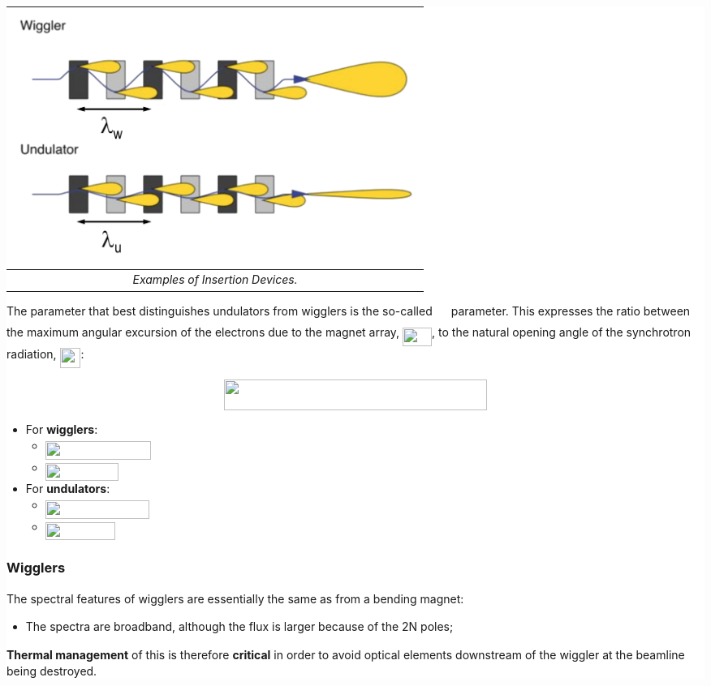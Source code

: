 | <img src="images/insertion-devices.png" width="500"> |
|:--:|
| *Examples of Insertion Devices.* |

The parameter that best distinguishes undulators from wigglers is the so-called <img src="https://raw.githubusercontent.com/carlosevmoura/courses-notes/master/math-and-natural-sciences/synchrotrons-and-x-ray-free-electron-lasers/notes/svgs/d6328eaebbcd5c358f426dbea4bdbf70.svg?invert_in_darkmode" align=middle width=15.13700594999999pt height=22.465723500000017pt/> parameter. This expresses the ratio between the maximum angular excursion of the electrons due to the magnet array, <img src="https://raw.githubusercontent.com/carlosevmoura/courses-notes/master/math-and-natural-sciences/synchrotrons-and-x-ray-free-electron-lasers/notes/svgs/ab790c9d998db250161677b4a1a65b34.svg?invert_in_darkmode" align=middle width=36.044149349999984pt height=22.831056599999986pt/>, to the natural opening angle of the synchrotron radiation, <img src="https://raw.githubusercontent.com/carlosevmoura/courses-notes/master/math-and-natural-sciences/synchrotrons-and-x-ray-free-electron-lasers/notes/svgs/7add4c9887c7af67f05998f047cbe90b.svg?invert_in_darkmode" align=middle width=25.862299649999994pt height=24.65753399999998pt/>:
<p align="center"><img src="https://raw.githubusercontent.com/carlosevmoura/courses-notes/master/math-and-natural-sciences/synchrotrons-and-x-ray-free-electron-lasers/notes/svgs/008808d8766d324bf70e2fd876bb3d13.svg?invert_in_darkmode" align=middle width=323.88163499999996pt height=38.332593749999994pt/></p>

- For **wigglers**:
  - <img src="https://raw.githubusercontent.com/carlosevmoura/courses-notes/master/math-and-natural-sciences/synchrotrons-and-x-ray-free-electron-lasers/notes/svgs/ca8d30c0e6a8ff424c99455559dce15e.svg?invert_in_darkmode" align=middle width=130.73250794999998pt height=22.831056599999986pt/>
  - <img src="https://raw.githubusercontent.com/carlosevmoura/courses-notes/master/math-and-natural-sciences/synchrotrons-and-x-ray-free-electron-lasers/notes/svgs/5108b59e1eed4c4f00ab1e31c5ebf072.svg?invert_in_darkmode" align=middle width=90.02266019999998pt height=22.465723500000017pt/>
- For **undulators**:
  - <img src="https://raw.githubusercontent.com/carlosevmoura/courses-notes/master/math-and-natural-sciences/synchrotrons-and-x-ray-free-electron-lasers/notes/svgs/0c9081de8d428ad6e01a90b067c71952.svg?invert_in_darkmode" align=middle width=128.68536285pt height=22.831056599999986pt/>
  - <img src="https://raw.githubusercontent.com/carlosevmoura/courses-notes/master/math-and-natural-sciences/synchrotrons-and-x-ray-free-electron-lasers/notes/svgs/053c70555775e3610dd28f7803f2cb84.svg?invert_in_darkmode" align=middle width=86.36967404999999pt height=22.465723500000017pt/>

### Wigglers

The spectral features of wigglers are essentially the same as from a bending magnet:

  - The spectra are broadband, although the flux is larger because of the 2N poles;

**Thermal management** of this is therefore **critical** in order to avoid optical elements downstream of the wiggler at the beamline being destroyed.
